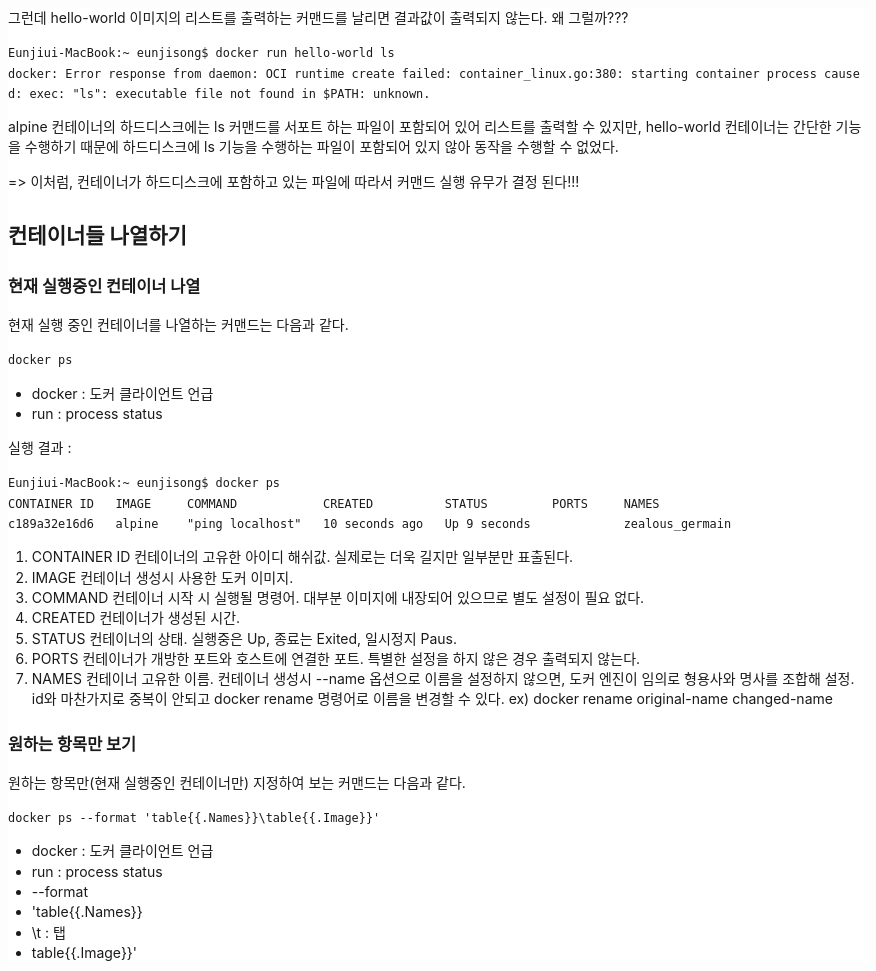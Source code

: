 그런데 hello-world 이미지의 리스트를 출력하는 커맨드를 날리면 결과값이 출력되지 않는다.
왜 그럴까???
~~~
Eunjiui-MacBook:~ eunjisong$ docker run hello-world ls
docker: Error response from daemon: OCI runtime create failed: container_linux.go:380: starting container process caused: exec: "ls": executable file not found in $PATH: unknown.
~~~

alpine 컨테이너의 하드디스크에는 ls 커맨드를 서포트 하는 파일이 포함되어 있어 리스트를 출력할 수 있지만,
hello-world 컨테이너는 간단한 기능을 수행하기 때문에 하드디스크에 ls 기능을 수행하는 파일이 포함되어 있지 않아 동작을 수행할 수 없었다.

=> 이처럼, 컨테이너가 하드디스크에 포함하고 있는 파일에 따라서 커맨드 실행 유무가 결정 된다!!!

## 컨테이너들 나열하기
### 현재 실행중인 컨테이너 나열
현재 실행 중인 컨테이너를 나열하는 커맨드는 다음과 같다.
~~~
docker ps
~~~
- docker : 도커 클라이언트 언급
- run : process status

실행 결과 :
~~~
Eunjiui-MacBook:~ eunjisong$ docker ps
CONTAINER ID   IMAGE     COMMAND            CREATED          STATUS         PORTS     NAMES
c189a32e16d6   alpine    "ping localhost"   10 seconds ago   Up 9 seconds             zealous_germain
~~~

1. CONTAINER ID
   컨테이너의 고유한 아이디 해쉬값.
   실제로는 더욱 길지만 일부분만 표출된다.
2. IMAGE
   컨테이너 생성시 사용한 도커 이미지.
3. COMMAND
    컨테이너 시작 시 실행될 명령어.
    대부분 이미지에 내장되어 있으므로 별도 설정이 필요 없다.
4. CREATED
   컨테이너가 생성된 시간.
5. STATUS
   컨테이너의 상태.
   실행중은 Up, 종료는 Exited, 일시정지 Paus.
6. PORTS
   컨테이너가 개방한 포트와 호스트에 연결한 포트.
   특별한 설정을 하지 않은 경우 출력되지 않는다.
7. NAMES
   컨테이너 고유한 이름.
   컨테이너 생성시 --name 옵션으로 이름을 설정하지 않으면, 도커 엔진이 임의로 형용사와 명사를 조합해 설정.
    id와 마찬가지로 중복이 안되고 docker rename 명령어로 이름을 변경할 수 있다.
    ex) docker rename original-name changed-name
    

### 원하는 항목만 보기
원하는 항목만(현재 실행중인 컨테이너만) 지정하여 보는 커맨드는 다음과 같다.
~~~
docker ps --format 'table{{.Names}}\table{{.Image}}'
~~~
- docker : 도커 클라이언트 언급
- run : process status
- --format
- 'table{{.Names}}
- \t : 탭
- table{{.Image}}'
